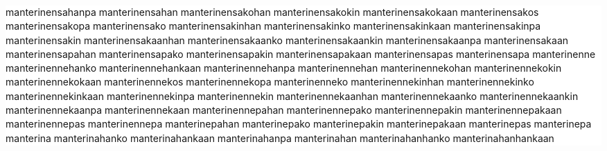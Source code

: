manterinensahanpa
manterinensahan
manterinensakohan
manterinensakokin
manterinensakokaan
manterinensakos
manterinensakopa
manterinensako
manterinensakinhan
manterinensakinko
manterinensakinkaan
manterinensakinpa
manterinensakin
manterinensakaanhan
manterinensakaanko
manterinensakaankin
manterinensakaanpa
manterinensakaan
manterinensapahan
manterinensapako
manterinensapakin
manterinensapakaan
manterinensapas
manterinensapa
manterinenne
manterinennehanko
manterinennehankaan
manterinennehanpa
manterinennehan
manterinennekohan
manterinennekokin
manterinennekokaan
manterinennekos
manterinennekopa
manterinenneko
manterinennekinhan
manterinennekinko
manterinennekinkaan
manterinennekinpa
manterinennekin
manterinennekaanhan
manterinennekaanko
manterinennekaankin
manterinennekaanpa
manterinennekaan
manterinennepahan
manterinennepako
manterinennepakin
manterinennepakaan
manterinennepas
manterinennepa
manterinepahan
manterinepako
manterinepakin
manterinepakaan
manterinepas
manterinepa
manterina
manterinahanko
manterinahankaan
manterinahanpa
manterinahan
manterinahanhanko
manterinahanhankaan